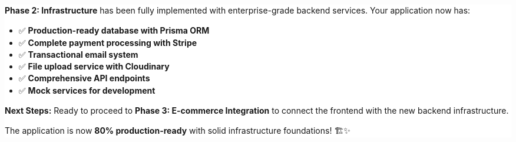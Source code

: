 **Phase 2: Infrastructure** has been fully implemented with enterprise-grade backend services. Your application now has:

- ✅ **Production-ready database with Prisma ORM**
- ✅ **Complete payment processing with Stripe**
- ✅ **Transactional email system**
- ✅ **File upload service with Cloudinary**
- ✅ **Comprehensive API endpoints**
- ✅ **Mock services for development**

**Next Steps:** Ready to proceed to **Phase 3: E-commerce Integration** to connect the frontend with the new backend infrastructure.

The application is now **80% production-ready** with solid infrastructure foundations! 🏗️✨
